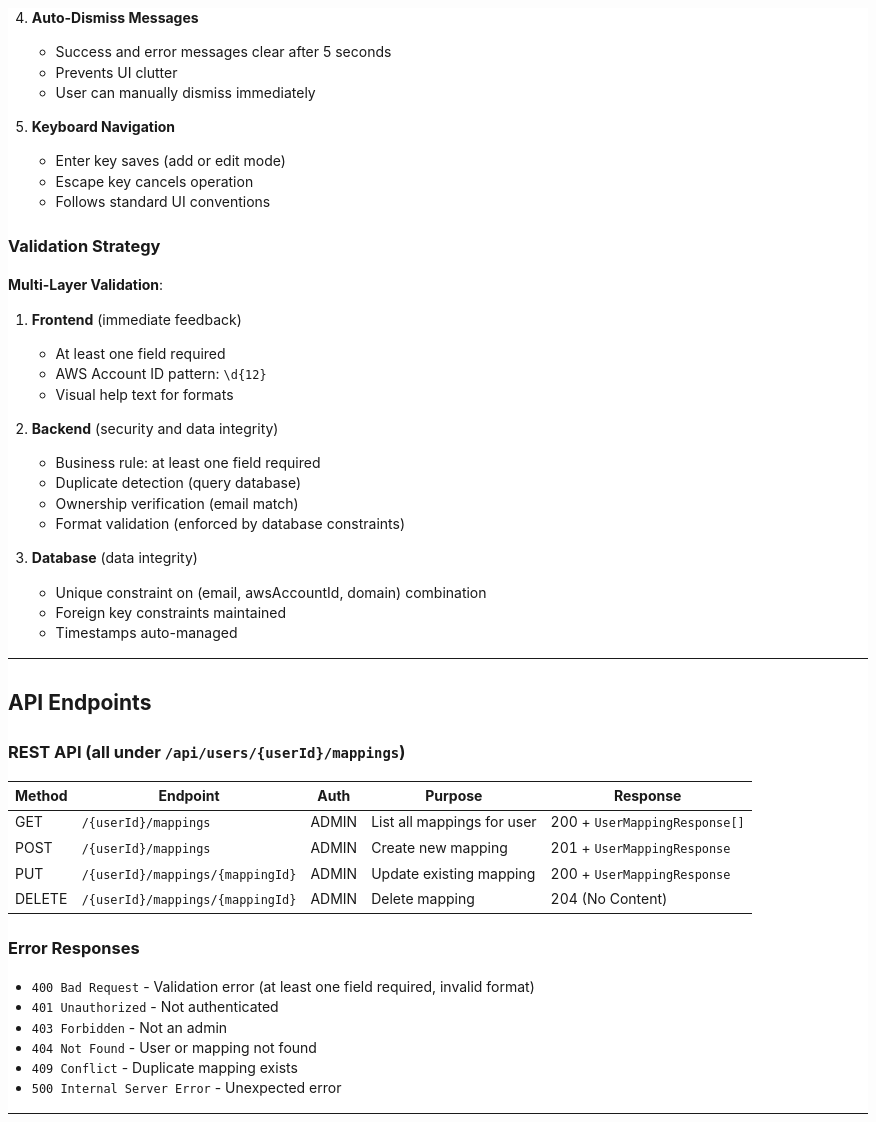 4. **Auto-Dismiss Messages**
   - Success and error messages clear after 5 seconds
   - Prevents UI clutter
   - User can manually dismiss immediately

5. **Keyboard Navigation**
   - Enter key saves (add or edit mode)
   - Escape key cancels operation
   - Follows standard UI conventions

### Validation Strategy

**Multi-Layer Validation**:

1. **Frontend** (immediate feedback)
   - At least one field required
   - AWS Account ID pattern: `\d{12}`
   - Visual help text for formats

2. **Backend** (security and data integrity)
   - Business rule: at least one field required
   - Duplicate detection (query database)
   - Ownership verification (email match)
   - Format validation (enforced by database constraints)

3. **Database** (data integrity)
   - Unique constraint on (email, awsAccountId, domain) combination
   - Foreign key constraints maintained
   - Timestamps auto-managed

---

## API Endpoints

### REST API (all under `/api/users/{userId}/mappings`)

| Method | Endpoint | Auth | Purpose | Response |
|--------|----------|------|---------|----------|
| GET | `/{userId}/mappings` | ADMIN | List all mappings for user | 200 + `UserMappingResponse[]` |
| POST | `/{userId}/mappings` | ADMIN | Create new mapping | 201 + `UserMappingResponse` |
| PUT | `/{userId}/mappings/{mappingId}` | ADMIN | Update existing mapping | 200 + `UserMappingResponse` |
| DELETE | `/{userId}/mappings/{mappingId}` | ADMIN | Delete mapping | 204 (No Content) |

### Error Responses

- `400 Bad Request` - Validation error (at least one field required, invalid format)
- `401 Unauthorized` - Not authenticated
- `403 Forbidden` - Not an admin
- `404 Not Found` - User or mapping not found
- `409 Conflict` - Duplicate mapping exists
- `500 Internal Server Error` - Unexpected error

---